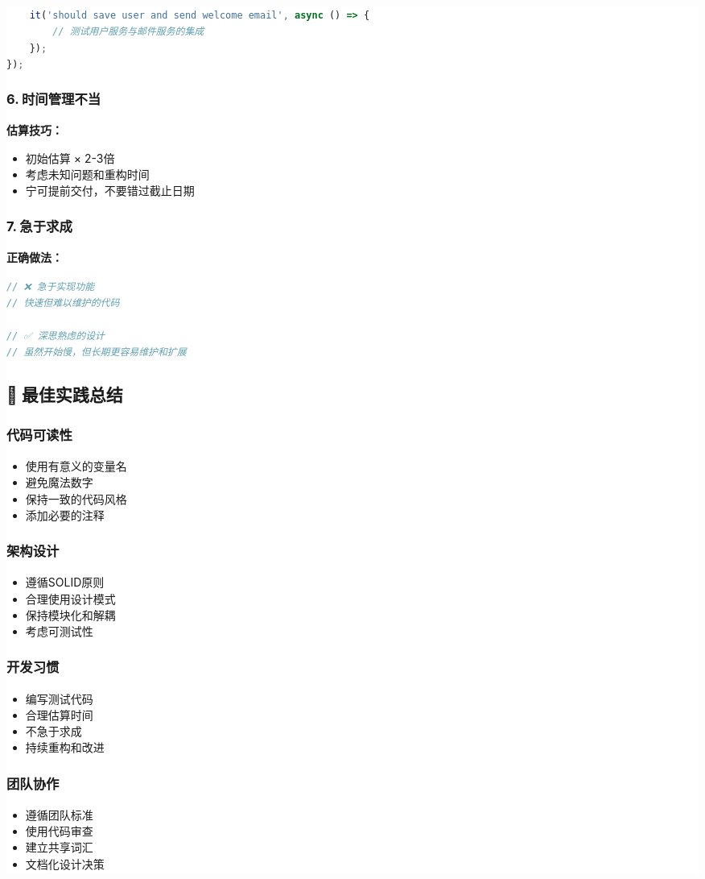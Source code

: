 ```javascript
    it('should save user and send welcome email', async () => {
        // 测试用户服务与邮件服务的集成
    });
});
```

### **6. 时间管理不当**

**估算技巧：**

- 初始估算 × 2-3倍
- 考虑未知问题和重构时间
- 宁可提前交付，不要错过截止日期

### **7. 急于求成**

**正确做法：**

```javascript
// ❌ 急于实现功能
// 快速但难以维护的代码

// ✅ 深思熟虑的设计
// 虽然开始慢，但长期更容易维护和扩展
```

## 🎯 最佳实践总结

### **代码可读性**

- 使用有意义的变量名
- 避免魔法数字
- 保持一致的代码风格
- 添加必要的注释

### **架构设计**

- 遵循SOLID原则
- 合理使用设计模式
- 保持模块化和解耦
- 考虑可测试性

### **开发习惯**

- 编写测试代码
- 合理估算时间
- 不急于求成
- 持续重构和改进

### **团队协作**

- 遵循团队标准
- 使用代码审查
- 建立共享词汇
- 文档化设计决策
